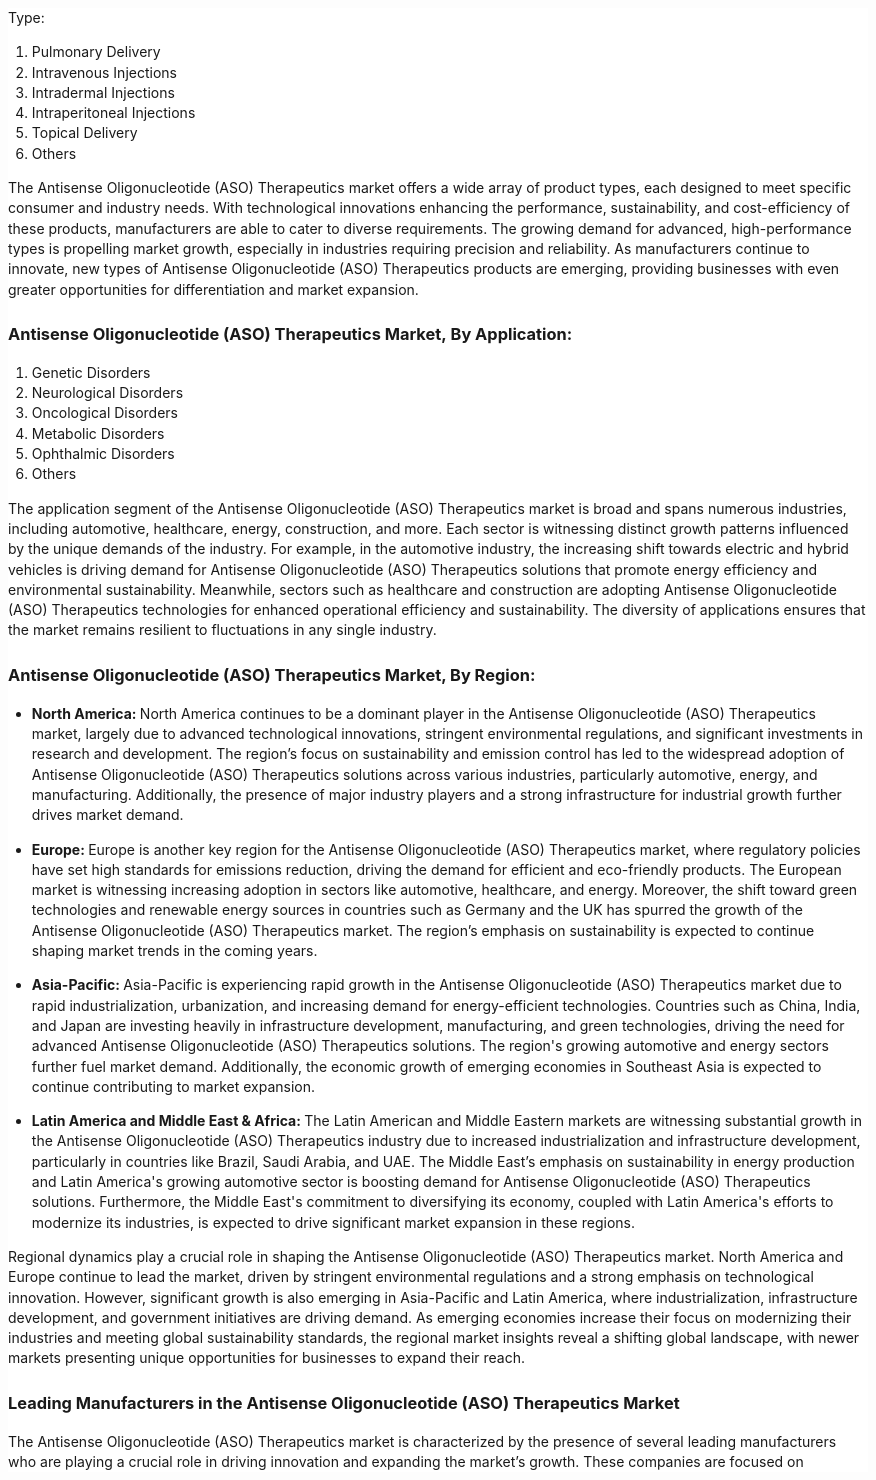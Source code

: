 Type:<br /></strong></h3><ol><li>Pulmonary Delivery<li> Intravenous Injections<li> Intradermal Injections<li> Intraperitoneal Injections<li> Topical Delivery<li> Others</li></ol><p>The Antisense Oligonucleotide (ASO) Therapeutics market offers a wide array of product types, each designed to meet specific consumer and industry needs. With technological innovations enhancing the performance, sustainability, and cost-efficiency of these products, manufacturers are able to cater to diverse requirements. The growing demand for advanced, high-performance types is propelling market growth, especially in industries requiring precision and reliability. As manufacturers continue to innovate, new types of Antisense Oligonucleotide (ASO) Therapeutics products are emerging, providing businesses with even greater opportunities for differentiation and market expansion.</p><h3>Antisense Oligonucleotide (ASO) Therapeutics Market,&nbsp;By Application:</h3><ol><li>Genetic Disorders<li> Neurological Disorders<li> Oncological Disorders<li> Metabolic Disorders<li> Ophthalmic Disorders<li> Others</li></ol><p>The application segment of the Antisense Oligonucleotide (ASO) Therapeutics market is broad and spans numerous industries, including automotive, healthcare, energy, construction, and more. Each sector is witnessing distinct growth patterns influenced by the unique demands of the industry. For example, in the automotive industry, the increasing shift towards electric and hybrid vehicles is driving demand for Antisense Oligonucleotide (ASO) Therapeutics solutions that promote energy efficiency and environmental sustainability. Meanwhile, sectors such as healthcare and construction are adopting Antisense Oligonucleotide (ASO) Therapeutics technologies for enhanced operational efficiency and sustainability. The diversity of applications ensures that the market remains resilient to fluctuations in any single industry.</p><h3>Antisense Oligonucleotide (ASO) Therapeutics Market, By Region:</h3><ul><li><p><strong>North America:&nbsp;</strong>North America continues to be a dominant player in the Antisense Oligonucleotide (ASO) Therapeutics market, largely due to advanced technological innovations, stringent environmental regulations, and significant investments in research and development. The region&rsquo;s focus on sustainability and emission control has led to the widespread adoption of Antisense Oligonucleotide (ASO) Therapeutics solutions across various industries, particularly automotive, energy, and manufacturing. Additionally, the presence of major industry players and a strong infrastructure for industrial growth further drives market demand.</p></li><li><p><strong><strong>Europe:&nbsp;</strong></strong>Europe is another key region for the Antisense Oligonucleotide (ASO) Therapeutics market, where regulatory policies have set high standards for emissions reduction, driving the demand for efficient and eco-friendly products. The European market is witnessing increasing adoption in sectors like automotive, healthcare, and energy. Moreover, the shift toward green technologies and renewable energy sources in countries such as Germany and the UK has spurred the growth of the Antisense Oligonucleotide (ASO) Therapeutics market. The region&rsquo;s emphasis on sustainability is expected to continue shaping market trends in the coming years.</p></li><li><p><strong><strong>Asia-Pacific:&nbsp;</strong></strong>Asia-Pacific is experiencing rapid growth in the Antisense Oligonucleotide (ASO) Therapeutics market due to rapid industrialization, urbanization, and increasing demand for energy-efficient technologies. Countries such as China, India, and Japan are investing heavily in infrastructure development, manufacturing, and green technologies, driving the need for advanced Antisense Oligonucleotide (ASO) Therapeutics solutions. The region's growing automotive and energy sectors further fuel market demand. Additionally, the economic growth of emerging economies in Southeast Asia is expected to continue contributing to market expansion.</p></li><li><p><strong><strong>Latin America and Middle East &amp; Africa:&nbsp;</strong></strong>The Latin American and Middle Eastern markets are witnessing substantial growth in the Antisense Oligonucleotide (ASO) Therapeutics industry due to increased industrialization and infrastructure development, particularly in countries like Brazil, Saudi Arabia, and UAE. The Middle East&rsquo;s emphasis on sustainability in energy production and Latin America's growing automotive sector is boosting demand for Antisense Oligonucleotide (ASO) Therapeutics solutions. Furthermore, the Middle East's commitment to diversifying its economy, coupled with Latin America's efforts to modernize its industries, is expected to drive significant market expansion in these regions.</p></li></ul><p>Regional dynamics play a crucial role in shaping the Antisense Oligonucleotide (ASO) Therapeutics market. North America and Europe continue to lead the market, driven by stringent environmental regulations and a strong emphasis on technological innovation. However, significant growth is also emerging in Asia-Pacific and Latin America, where industrialization, infrastructure development, and government initiatives are driving demand. As emerging economies increase their focus on modernizing their industries and meeting global sustainability standards, the regional market insights reveal a shifting global landscape, with newer markets presenting unique opportunities for businesses to expand their reach.</p><h3><strong>Leading Manufacturers in the Antisense Oligonucleotide (ASO) Therapeutics Market</strong></h3><p>The Antisense Oligonucleotide (ASO) Therapeutics market is characterized by the presence of several leading manufacturers who are playing a crucial role in driving innovation and expanding the market&rsquo;s growth. These companies are focused on